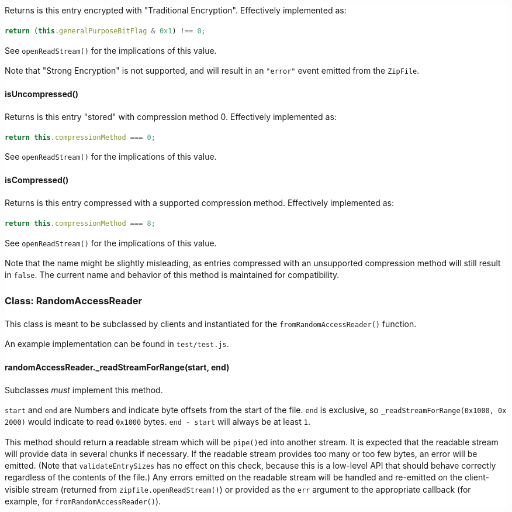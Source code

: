 Returns is this entry encrypted with "Traditional Encryption".
Effectively implemented as:

```js
return (this.generalPurposeBitFlag & 0x1) !== 0;
```

See `openReadStream()` for the implications of this value.

Note that "Strong Encryption" is not supported, and will result in an `"error"` event emitted from the `ZipFile`.

#### isUncompressed()

Returns is this entry "stored" with compression method 0.
Effectively implemented as:

```js
return this.compressionMethod === 0;
```

See `openReadStream()` for the implications of this value.

#### isCompressed()

Returns is this entry compressed with a supported compression method.
Effectively implemented as:

```js
return this.compressionMethod === 8;
```

See `openReadStream()` for the implications of this value.

Note that the name might be slightly misleading, as entries compressed with an
unsupported compression method will still result in `false`.
The current name and behavior of this method is maintained for compatibility.

### Class: RandomAccessReader

This class is meant to be subclassed by clients and instantiated for the `fromRandomAccessReader()` function.

An example implementation can be found in `test/test.js`.

#### randomAccessReader._readStreamForRange(start, end)

Subclasses *must* implement this method.

`start` and `end` are Numbers and indicate byte offsets from the start of the file.
`end` is exclusive, so `_readStreamForRange(0x1000, 0x2000)` would indicate to read `0x1000` bytes.
`end - start` will always be at least `1`.

This method should return a readable stream which will be `pipe()`ed into another stream.
It is expected that the readable stream will provide data in several chunks if necessary.
If the readable stream provides too many or too few bytes, an error will be emitted.
(Note that `validateEntrySizes` has no effect on this check,
because this is a low-level API that should behave correctly regardless of the contents of the file.)
Any errors emitted on the readable stream will be handled and re-emitted on the client-visible stream
(returned from `zipfile.openReadStream()`) or provided as the `err` argument to the appropriate callback
(for example, for `fromRandomAccessReader()`).
